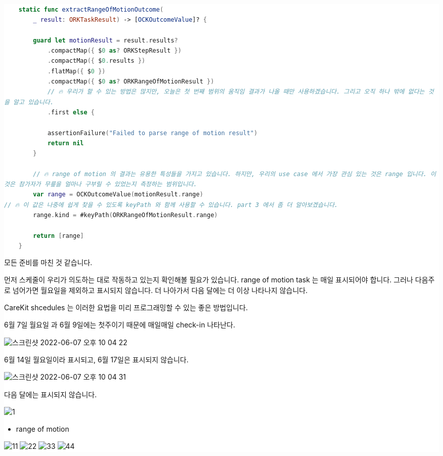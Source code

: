 ```swift
    static func extractRangeOfMotionOutcome(
        _ result: ORKTaskResult) -> [OCKOutcomeValue]? {

        guard let motionResult = result.results?
            .compactMap({ $0 as? ORKStepResult })
            .compactMap({ $0.results })
            .flatMap({ $0 })
            .compactMap({ $0 as? ORKRangeOfMotionResult })
            // 🔥 우리가 할 수 있는 방법은 많지만, 오늘은 첫 번째 범위의 움직임 결과가 나올 때만 사용하겠습니다. 그리고 오직 하나 밖에 없다는 것을 알고 있습니다.
            .first else {

            assertionFailure("Failed to parse range of motion result")
            return nil
        }

        // 🔥 range of motion 의 결과는 유용한 특성들을 가지고 있습니다. 하지만, 우리의 use case 에서 가장 관심 있는 것은 range 입니다. 이것은 참가자가 무릎을 얼마나 구부릴 수 있었는지 측정하는 범위입니다.
        var range = OCKOutcomeValue(motionResult.range)
// 🔥 이 값은 나중에 쉽게 찾을 수 있도록 keyPath 와 함께 사용할 수 있습니다. part 3 에서 좀 더 알아보겠습니다.
        range.kind = #keyPath(ORKRangeOfMotionResult.range)

        return [range]
    }
```

모든 준비를 마친 것 같습니다.

먼저 스케줄이 우리가 의도하는 대로 작동하고 있는지 확인해볼 필요가 있습니다. range of motion task 는 매일  표시되어야 합니다. 그러나 다음주로 넘어가면 월요일을 제외하고 표시되지 않습니다. 더 나아가서 다음 달에는 더 이상 나타나지 않습니다.

CareKit shcedules 는 이러한 요법을 미리 프로그래밍할 수 있는 좋은 방법입니다.

6월 7일 월요일 과 6월 9일에는 첫주이기 때문에 매일매일 check-in 나타난다.

<img width="1000" alt="스크린샷 2022-06-07 오후 10 04 22" src="https://user-images.githubusercontent.com/69136340/172386865-e454f4ce-964b-4286-b5fe-3148b00fa5da.png">

6월 14일 월요일이라 표시되고, 6월 17일은 표시되지 않습니다.

<img width="1000" alt="스크린샷 2022-06-07 오후 10 04 31" src="https://user-images.githubusercontent.com/69136340/172386906-78457eff-0da8-4b7d-9572-68cd4b8ae353.png">

다음 달에는 표시되지 않습니다.

<img width="700" alt="1" src="https://user-images.githubusercontent.com/69136340/172386956-eda3ce0a-0118-4e21-8fe7-c20bb05b9141.png">

- range of motion

<img width="700" alt="11" src="https://user-images.githubusercontent.com/69136340/172391480-e13667be-6c98-4ee7-8311-d4a98d4125c2.png">

<img width="700" alt="22" src="https://user-images.githubusercontent.com/69136340/172391515-d0e482b2-4539-401a-919a-7fbacd2ec3cc.png">

<img width="700" alt="33" src="https://user-images.githubusercontent.com/69136340/172391533-7ab3e4fa-073c-4ab5-bd48-59bc0f74f5f4.png">

<img width="700" alt="44" src="https://user-images.githubusercontent.com/69136340/172391541-ed5c2491-6303-4a20-b96f-7b7a01f1adc5.png">

